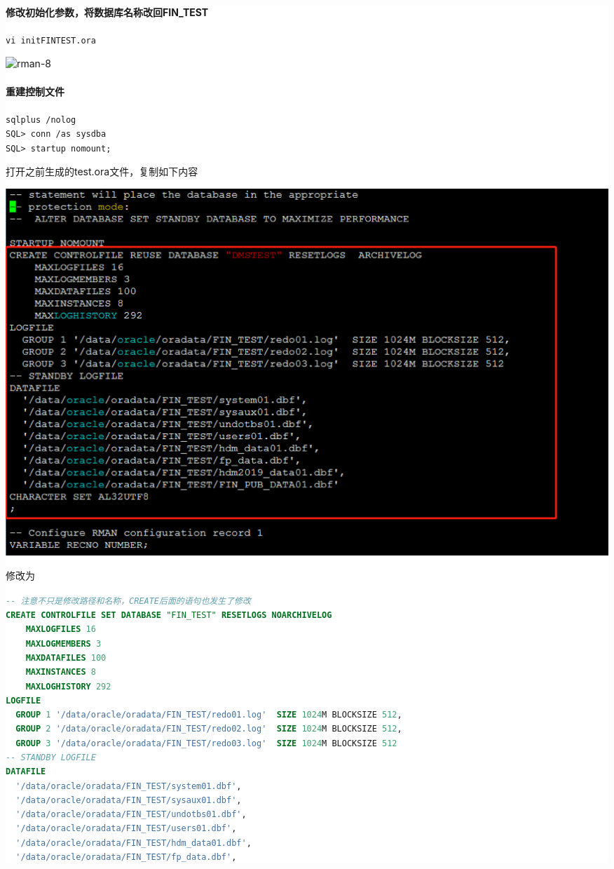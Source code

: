 #### 修改初始化参数，将数据库名称改回FIN_TEST

```vi initFINTEST.ora```

![rman-8](/img/in-post/2019-10/rman-8.png)

#### 重建控制文件

```shell
sqlplus /nolog
SQL> conn /as sysdba
SQL> startup nomount;
```

打开之前生成的test.ora文件，复制如下内容

![rman-9](/img/in-post/2019-10/rman-9.png)

修改为

```sql
-- 注意不只是修改路径和名称，CREATE后面的语句也发生了修改
CREATE CONTROLFILE SET DATABASE "FIN_TEST" RESETLOGS NOARCHIVELOG
    MAXLOGFILES 16
    MAXLOGMEMBERS 3
    MAXDATAFILES 100
    MAXINSTANCES 8
    MAXLOGHISTORY 292
LOGFILE
  GROUP 1 '/data/oracle/oradata/FIN_TEST/redo01.log'  SIZE 1024M BLOCKSIZE 512,
  GROUP 2 '/data/oracle/oradata/FIN_TEST/redo02.log'  SIZE 1024M BLOCKSIZE 512,
  GROUP 3 '/data/oracle/oradata/FIN_TEST/redo03.log'  SIZE 1024M BLOCKSIZE 512
-- STANDBY LOGFILE
DATAFILE
  '/data/oracle/oradata/FIN_TEST/system01.dbf',
  '/data/oracle/oradata/FIN_TEST/sysaux01.dbf',
  '/data/oracle/oradata/FIN_TEST/undotbs01.dbf',
  '/data/oracle/oradata/FIN_TEST/users01.dbf',
  '/data/oracle/oradata/FIN_TEST/hdm_data01.dbf',
  '/data/oracle/oradata/FIN_TEST/fp_data.dbf',
```
